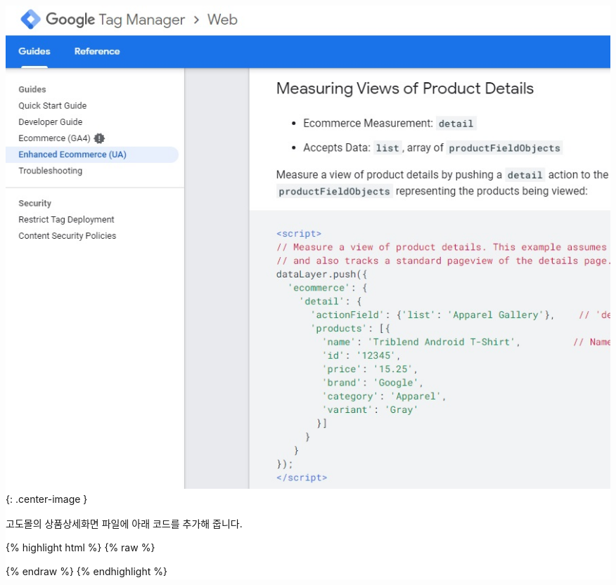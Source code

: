 ![상세보기코드GTM](/img/posts/008/view_detail_code_gtm.jpg){: .center-image }

고도몰의 상품상세화면 파일에 아래 코드를 추가해 줍니다.

{% highlight html %}
{% raw %}


<script>
	var productInfo = [];
	productInfo.push({
	  "id": "{goodsView.goodsNo}",
	  "name": "{=goodsView['goodsNm']}",
	  "price": '{=gd_isset(goodsView['goodsPrice'],0)}'
	});

	dataLayer.push({
	  'event': 'detail',
	  'productInfo': productInfo,
	  'ecommerce': {
		'detail': {
		  'actionField': {'step': 1},
		  'products': productInfo
		 }
	   }
	});
</script>

{% endraw %}
{% endhighlight %}
